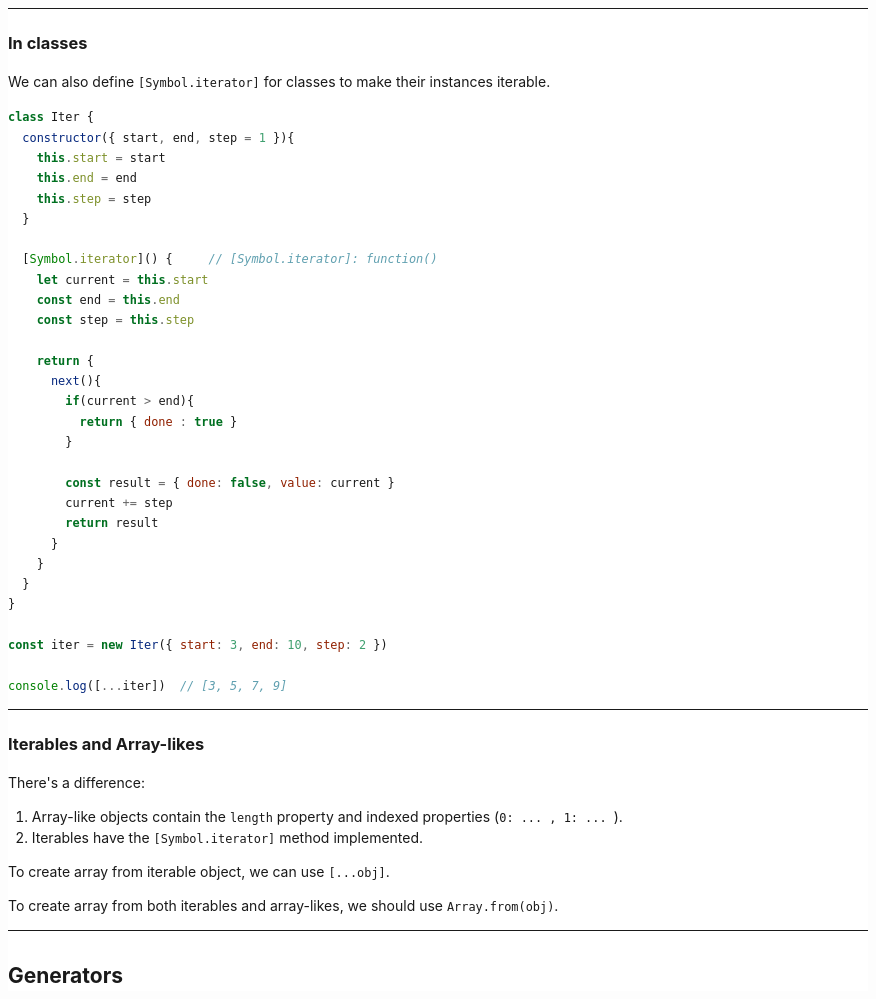 ***

### In classes

We can also define `[Symbol.iterator]` for classes to make their instances iterable.

```javascript
class Iter {
  constructor({ start, end, step = 1 }){
    this.start = start
    this.end = end
    this.step = step
  }
  
  [Symbol.iterator]() {		// [Symbol.iterator]: function()
    let current = this.start
    const end = this.end
    const step = this.step
    
    return {      
      next(){
        if(current > end){
          return { done : true }
        }
        
        const result = { done: false, value: current }
        current += step
        return result
      }
    }
  }
}

const iter = new Iter({ start: 3, end: 10, step: 2 })

console.log([...iter])	// [3, 5, 7, 9]
```

***

### Iterables and Array-likes

There's a difference:

1. Array-like objects contain the `length` property and indexed properties (`0: ... , 1: ... `).
2. Iterables have the `[Symbol.iterator]` method implemented. 

To create array from iterable object, we can use `[...obj]`. 

To create array from both iterables and array-likes, we should use `Array.from(obj)`.

***

## Generators
